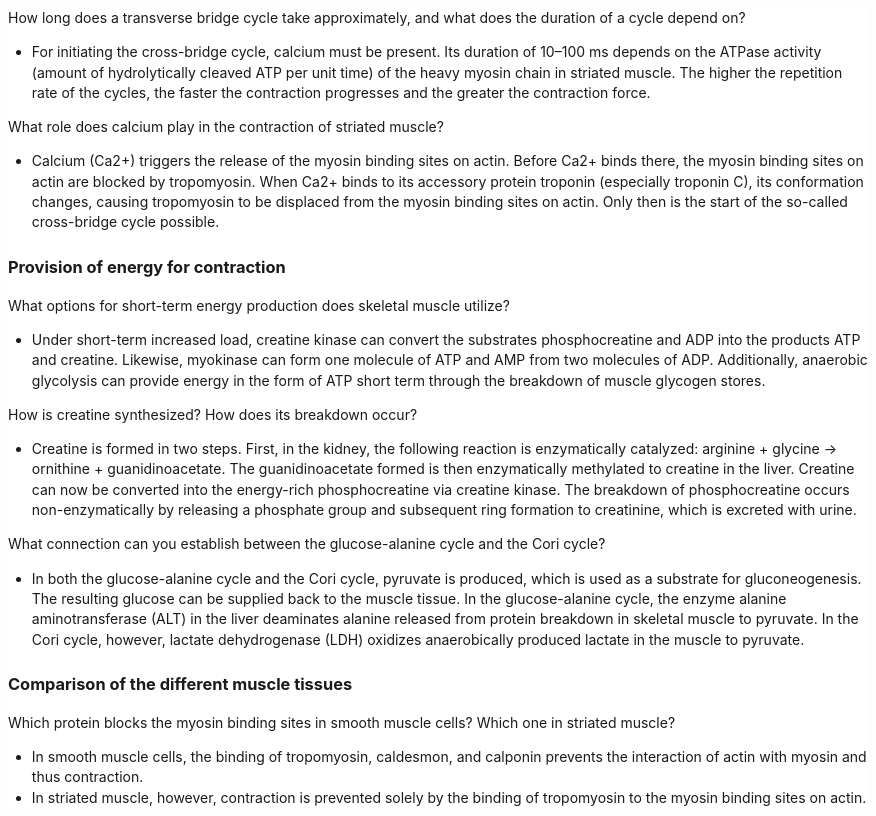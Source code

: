 How long does a transverse bridge cycle take approximately, and what does the duration of a cycle depend on?
- For initiating the cross-bridge cycle, calcium must be present. Its duration of 10–100 ms depends on the ATPase activity (amount of hydrolytically cleaved ATP per unit time) of the heavy myosin chain in striated muscle. The higher the repetition rate of the cycles, the faster the contraction progresses and the greater the contraction force.

What role does calcium play in the contraction of striated muscle?
- Calcium (Ca2+) triggers the release of the myosin binding sites on actin. Before Ca2+ binds there, the myosin binding sites on actin are blocked by tropomyosin. When Ca2+ binds to its accessory protein troponin (especially troponin C), its conformation changes, causing tropomyosin to be displaced from the myosin binding sites on actin. Only then is the start of the so-called cross-bridge cycle possible.

### Provision of energy for contraction

What options for short-term energy production does skeletal muscle utilize?
- Under short-term increased load, creatine kinase can convert the substrates phosphocreatine and ADP into the products ATP and creatine. Likewise, myokinase can form one molecule of ATP and AMP from two molecules of ADP. Additionally, anaerobic glycolysis can provide energy in the form of ATP short term through the breakdown of muscle glycogen stores.

How is creatine synthesized? How does its breakdown occur?
- Creatine is formed in two steps. First, in the kidney, the following reaction is enzymatically catalyzed: arginine + glycine → ornithine + guanidinoacetate. The guanidinoacetate formed is then enzymatically methylated to creatine in the liver. Creatine can now be converted into the energy-rich phosphocreatine via creatine kinase. The breakdown of phosphocreatine occurs non-enzymatically by releasing a phosphate group and subsequent ring formation to creatinine, which is excreted with urine.

What connection can you establish between the glucose-alanine cycle and the Cori cycle?
- In both the glucose-alanine cycle and the Cori cycle, pyruvate is produced, which is used as a substrate for gluconeogenesis. The resulting glucose can be supplied back to the muscle tissue. In the glucose-alanine cycle, the enzyme alanine aminotransferase (ALT) in the liver deaminates alanine released from protein breakdown in skeletal muscle to pyruvate. In the Cori cycle, however, lactate dehydrogenase (LDH) oxidizes anaerobically produced lactate in the muscle to pyruvate.

### Comparison of the different muscle tissues

Which protein blocks the myosin binding sites in smooth muscle cells? Which one in striated muscle?
- In smooth muscle cells, the binding of tropomyosin, caldesmon, and calponin prevents the interaction of actin with myosin and thus contraction.
- In striated muscle, however, contraction is prevented solely by the binding of tropomyosin to the myosin binding sites on actin.